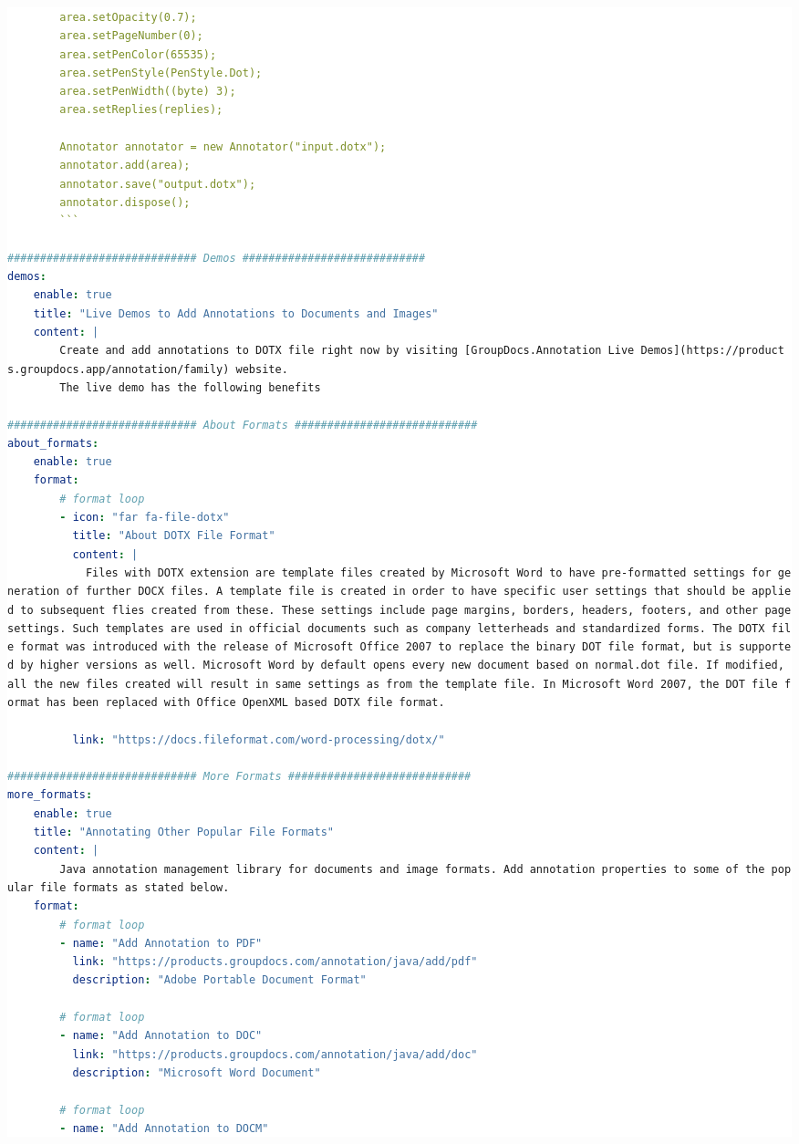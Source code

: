 ```yaml
        area.setOpacity(0.7);
        area.setPageNumber(0);
        area.setPenColor(65535);
        area.setPenStyle(PenStyle.Dot);
        area.setPenWidth((byte) 3);
        area.setReplies(replies);
        
        Annotator annotator = new Annotator("input.dotx");
        annotator.add(area);
        annotator.save("output.dotx");
        annotator.dispose();
        ```
        
############################# Demos ############################
demos:
    enable: true
    title: "Live Demos to Add Annotations to Documents and Images"
    content: |
        Create and add annotations to DOTX file right now by visiting [GroupDocs.Annotation Live Demos](https://products.groupdocs.app/annotation/family) website.  
        The live demo has the following benefits
        
############################# About Formats ############################
about_formats:
    enable: true
    format:
        # format loop
        - icon: "far fa-file-dotx"
          title: "About DOTX File Format"
          content: |
            Files with DOTX extension are template files created by Microsoft Word to have pre-formatted settings for generation of further DOCX files. A template file is created in order to have specific user settings that should be applied to subsequent flies created from these. These settings include page margins, borders, headers, footers, and other page settings. Such templates are used in official documents such as company letterheads and standardized forms. The DOTX file format was introduced with the release of Microsoft Office 2007 to replace the binary DOT file format, but is supported by higher versions as well. Microsoft Word by default opens every new document based on normal.dot file. If modified, all the new files created will result in same settings as from the template file. In Microsoft Word 2007, the DOT file format has been replaced with Office OpenXML based DOTX file format.

          link: "https://docs.fileformat.com/word-processing/dotx/"

############################# More Formats ############################
more_formats:
    enable: true
    title: "Annotating Other Popular File Formats"
    content: |
        Java annotation management library for documents and image formats. Add annotation properties to some of the popular file formats as stated below.
    format: 
        # format loop
        - name: "Add Annotation to PDF"
          link: "https://products.groupdocs.com/annotation/java/add/pdf"
          description: "Adobe Portable Document Format"

        # format loop
        - name: "Add Annotation to DOC"
          link: "https://products.groupdocs.com/annotation/java/add/doc"
          description: "Microsoft Word Document"

        # format loop
        - name: "Add Annotation to DOCM"
```